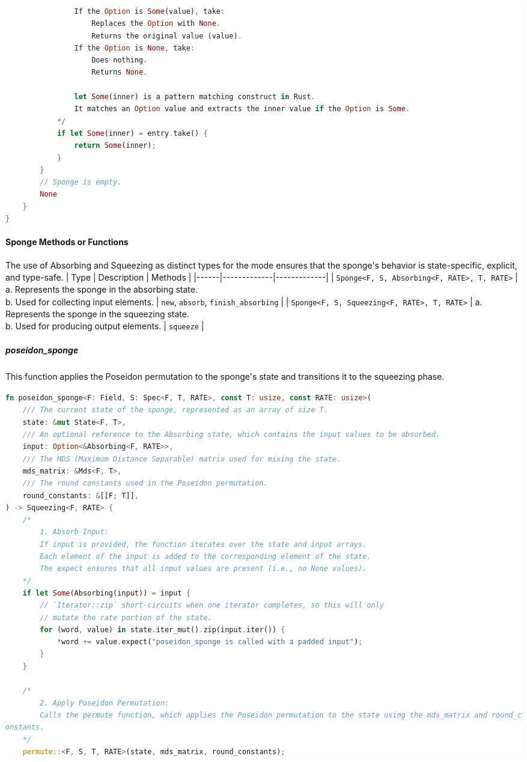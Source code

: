 ```rust 
                If the Option is Some(value), take:
                    Replaces the Option with None.
                    Returns the original value (value).
                If the Option is None, take:
                    Does nothing.
                    Returns None.

                let Some(inner) is a pattern matching construct in Rust.
                It matches an Option value and extracts the inner value if the Option is Some.
            */
            if let Some(inner) = entry.take() {
                return Some(inner);
            }
        }
        // Sponge is empty.
        None
    }
}
```
#### Sponge Methods or Functions
The use of Absorbing and Squeezing as distinct types for the mode ensures that the sponge's behavior is state-specific, explicit, and type-safe.
| Type | Description | Methods |
|------|-------------|-------------|
| `Sponge<F, S, Absorbing<F, RATE>, T, RATE>` | a. Represents the sponge in the absorbing state.<br> b. Used for collecting input elements. | `new`, `absorb`, `finish_absorbing` |
| `Sponge<F, S, Squeezing<F, RATE>, T, RATE>` | a. Represents the sponge in the squeezing state.<br> b. Used for producing output elements. | `squeeze` |

##### poseidon_sponge
This function applies the Poseidon permutation to the sponge's state and transitions it to the squeezing phase.
```rust
fn poseidon_sponge<F: Field, S: Spec<F, T, RATE>, const T: usize, const RATE: usize>(
    /// The current state of the sponge, represented as an array of size T.
    state: &mut State<F, T>,
    /// An optional reference to the Absorbing state, which contains the input values to be absorbed.
    input: Option<&Absorbing<F, RATE>>,
    /// The MDS (Maximum Distance Separable) matrix used for mixing the state.
    mds_matrix: &Mds<F, T>,
    /// The round constants used in the Poseidon permutation.
    round_constants: &[[F; T]],
) -> Squeezing<F, RATE> {
    /*
        1. Absorb Input:
        If input is provided, the function iterates over the state and input arrays.
        Each element of the input is added to the corresponding element of the state.
        The expect ensures that all input values are present (i.e., no None values).
    */
    if let Some(Absorbing(input)) = input {
        // `Iterator::zip` short-circuits when one iterator completes, so this will only
        // mutate the rate portion of the state.
        for (word, value) in state.iter_mut().zip(input.iter()) {
            *word += value.expect("poseidon_sponge is called with a padded input");
        }
    }

    /*
        2. Apply Poseidon Permutation:
        Calls the permute function, which applies the Poseidon permutation to the state using the mds_matrix and round_constants.
    */
    permute::<F, S, T, RATE>(state, mds_matrix, round_constants);
```